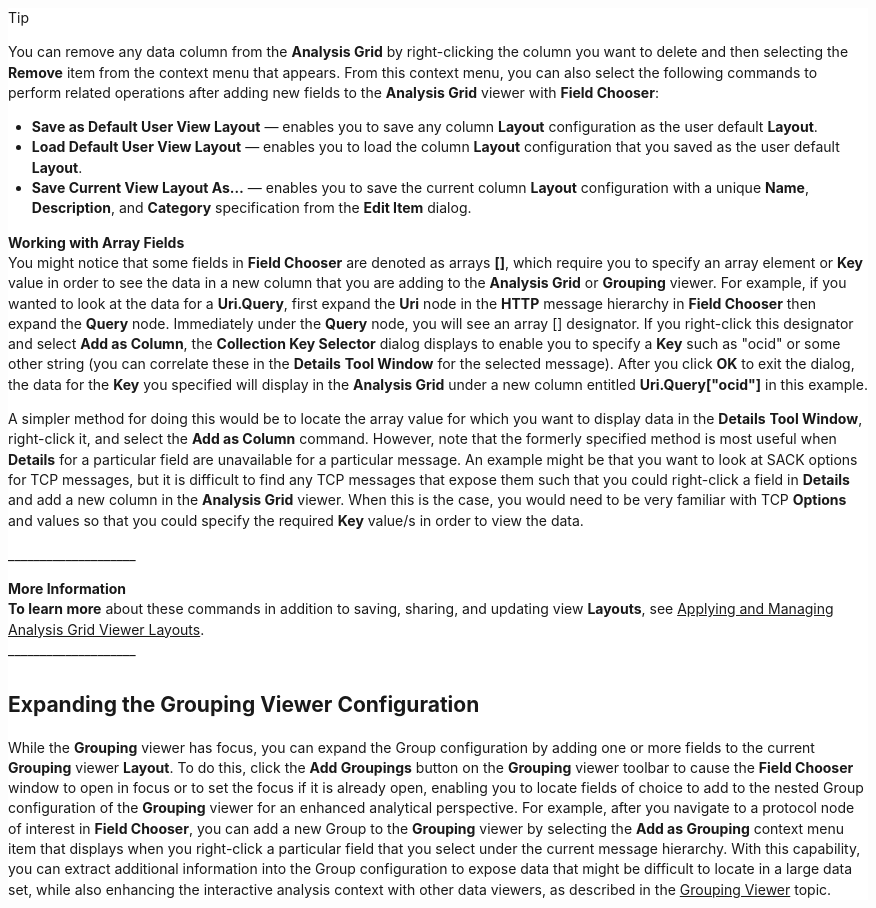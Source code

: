 > [!TIP]
>  You can remove any data column from the **Analysis Grid** by right-clicking the column you want to delete and then selecting the **Remove** item from the context menu that appears. From this context menu, you can also select the following commands to perform related operations after adding new fields to the **Analysis Grid** viewer with **Field Chooser**:  
>   
>  -   **Save as Default User View Layout** — enables you to save any column **Layout** configuration as the user default **Layout**.  
> -   **Load Default User View Layout** — enables you to load the column **Layout** configuration that you saved as the user default **Layout**.  
> -   **Save Current View Layout As…** — enables you to save the current column **Layout** configuration with a unique **Name**, **Description**, and **Category** specification from the **Edit Item** dialog.  
  
 **Working with Array Fields**   
You might notice that some fields in **Field Chooser** are denoted as arrays **[]**, which require you to specify an array element or **Key** value in order to see the data in a new column that you are adding to the **Analysis Grid** or **Grouping** viewer. For example, if you wanted to look at the data for a **Uri.Query**, first expand the **Uri** node in the **HTTP** message hierarchy in **Field Chooser** then expand the **Query** node. Immediately under the **Query** node, you will see an array [] designator. If you right-click this designator and select **Add as Column**, the **Collection Key Selector** dialog displays to enable you to specify a **Key** such as "ocid" or some other string (you can correlate these in the **Details** **Tool Window** for the selected message). After you click **OK** to exit the dialog, the data for the **Key** you specified will display in the **Analysis Grid** under a new column entitled **Uri.Query["ocid"]** in this example.  
  
 A simpler method for doing this would be to locate the array value for which you want to display data in the **Details** **Tool Window**, right-click it, and select the **Add as Column** command. However, note that the formerly specified method is most useful when **Details** for a particular field are unavailable for a particular message. An example might be that you want to look at SACK options for TCP messages, but it is difficult to find any TCP messages that expose them such that you could right-click a field in **Details** and add a new column in the **Analysis Grid** viewer. When this is the case, you would need to be very familiar with TCP **Options** and values so that you could specify the required **Key** value/s in order to view the data.  
  
 ___________________\_  
  
 **More Information**   
 **To learn more** about these commands in addition to saving, sharing, and updating view **Layouts**, see [Applying and Managing Analysis Grid Viewer Layouts](applying-and-managing-analysis-grid-viewer-layouts.md).   
___________________\_  
  
<a name="BKMK_ExpandGroupConfig"></a>   
## Expanding the Grouping Viewer Configuration  
 While the **Grouping** viewer has focus, you can expand the Group configuration by adding one or more fields to the current **Grouping** viewer **Layout**.  To do this, click the **Add Groupings** button on the **Grouping** viewer toolbar to cause the **Field Chooser** window to open in focus or to set the focus if it is already open, enabling you to locate fields of choice to add to the nested Group configuration of the **Grouping** viewer for an enhanced analytical perspective. For example, after you navigate to a protocol node of interest in **Field Chooser**, you can add a new Group to the **Grouping** viewer by selecting the **Add as Grouping** context menu item that displays when you right-click a particular field that you select under the current message hierarchy. With this capability, you can extract additional information into the Group configuration to expose data that might be difficult to locate in a large data set, while also enhancing the interactive analysis context with other data viewers, as described in the [Grouping Viewer](grouping-viewer.md) topic.  
  